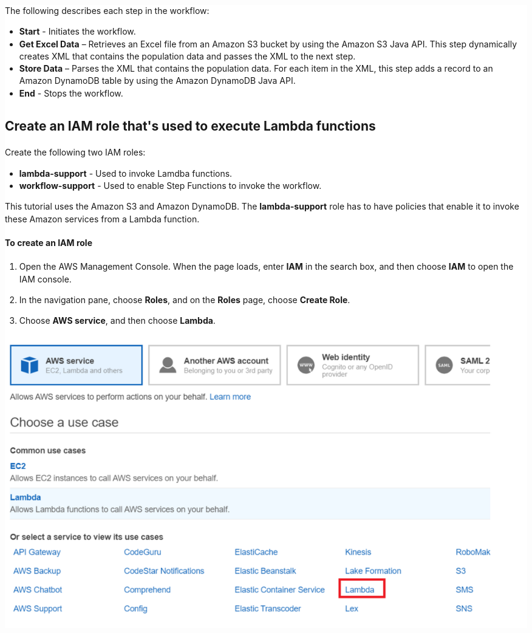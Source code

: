 The following describes each step in the workflow:

+ **Start** - Initiates the workflow.
+ **Get Excel Data** – Retrieves an Excel file from an Amazon S3 bucket by using the Amazon S3 Java API. This step dynamically creates XML that contains the population data and passes the XML to the next step. 
+ **Store Data** – Parses the XML that contains the population data. For each item in the XML, this step adds a record to an Amazon DynamoDB table by using the Amazon DynamoDB Java API.   
+ **End** - Stops the workflow.

## Create an IAM role that's used to execute Lambda functions

Create the following two IAM roles:

+ **lambda-support** - Used to invoke Lamdba functions.
+ **workflow-support** - Used to enable Step Functions to invoke the workflow.

This tutorial uses the Amazon S3 and Amazon DynamoDB. The **lambda-support** role has to have policies that enable it to invoke these Amazon services from a Lambda function.

#### To create an IAM role

1. Open the AWS Management Console. When the page loads, enter **IAM** in the search box, and then choose **IAM** to open the IAM console.

2. In the navigation pane, choose **Roles**, and on the **Roles** page, choose **Create Role**.

3. Choose **AWS service**, and then choose **Lambda**.

![AWS Tracking Application](images/Lam1.png)
